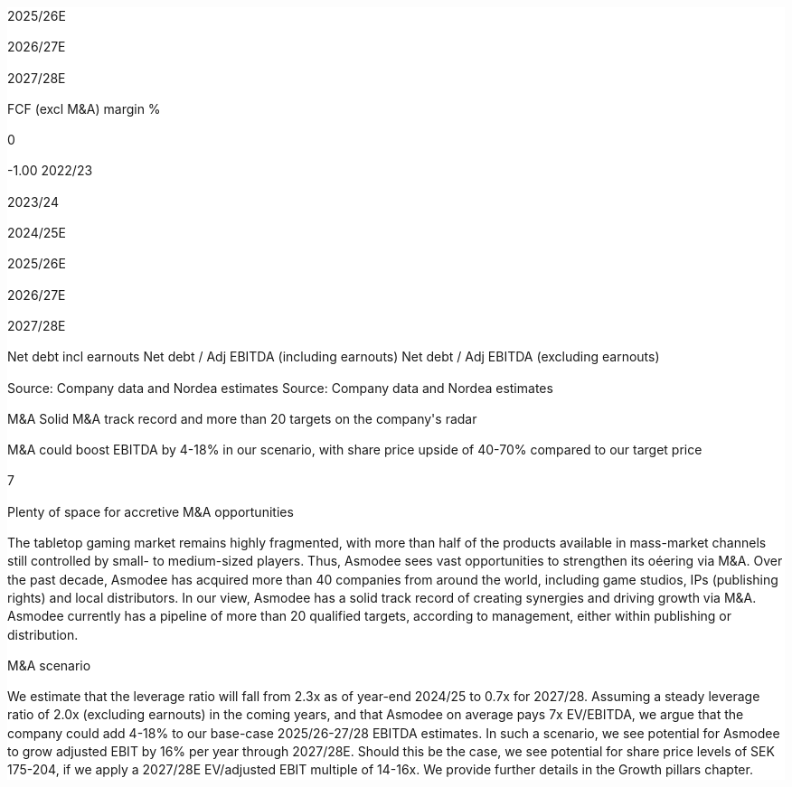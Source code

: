 2025/26E

2026/27E

2027/28E

FCF (excl M&A) margin %

0

-1.00
2022/23

2023/24

2024/25E

2025/26E

2026/27E

2027/28E

Net debt incl earnouts
Net debt / Adj EBITDA (including earnouts)
Net debt / Adj EBITDA (excluding earnouts)

Source: Company data and Nordea estimates
Source: Company data and Nordea estimates

M&A
Solid M&A track record and
more than 20 targets on the
company's radar

M&A could boost EBITDA by
4-18% in our scenario, with
share price upside of 40-70%
compared to our target price

7

Plenty of space for accretive M&A opportunities

The tabletop gaming market remains highly fragmented, with more than half of the
products available in mass-market channels still controlled by small- to medium-sized
players. Thus, Asmodee sees vast opportunities to strengthen its oéering via M&A. Over
the past decade, Asmodee has acquired more than 40 companies from around the
world, including game studios, IPs (publishing rights) and local distributors. In our
view, Asmodee has a solid track record of creating synergies and driving growth via
M&A. Asmodee currently has a pipeline of more than 20 qualified targets, according to
management, either within publishing or distribution.

M&A scenario

We estimate that the leverage ratio will fall from 2.3x as of year-end 2024/25 to 0.7x for
2027/28. Assuming a steady leverage ratio of 2.0x (excluding earnouts) in the coming
years, and that Asmodee on average pays 7x EV/EBITDA, we argue that the company
could add 4-18% to our base-case 2025/26-27/28 EBITDA estimates. In such a scenario,
we see potential for Asmodee to grow adjusted EBIT by 16% per year through
2027/28E. Should this be the case, we see potential for share price levels of SEK
175-204, if we apply a 2027/28E EV/adjusted EBIT multiple of 14-16x. We provide
further details in the Growth pillars chapter.
